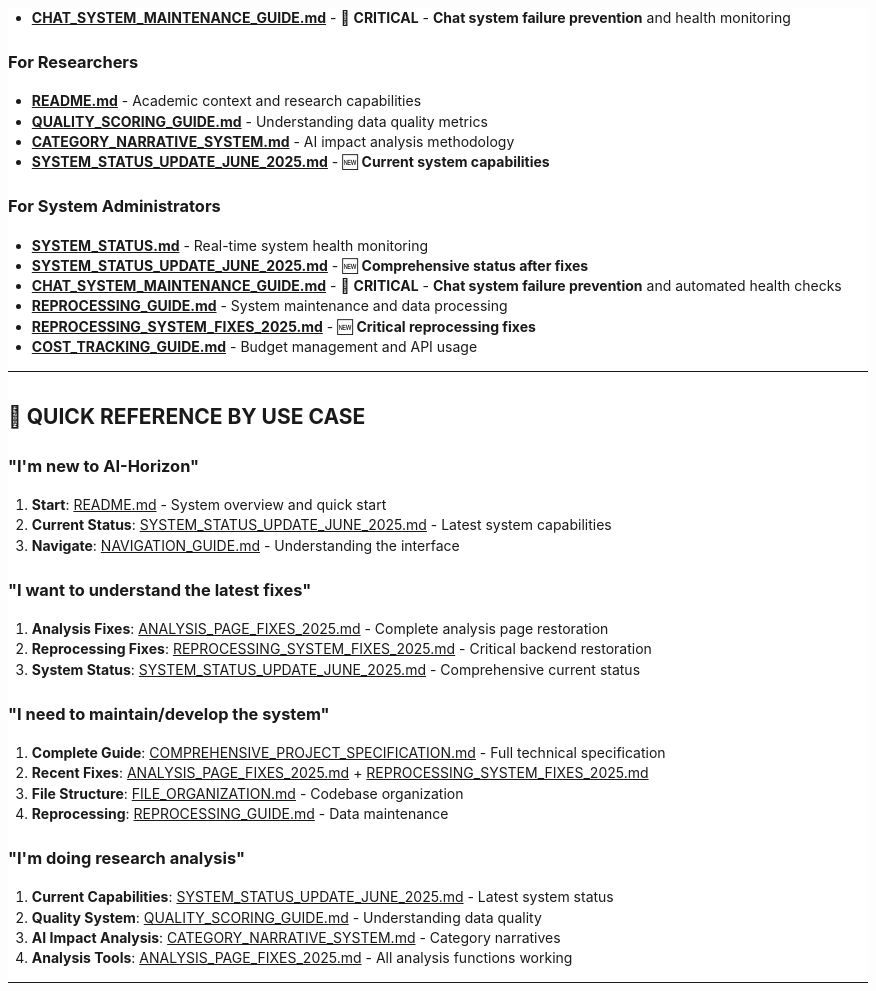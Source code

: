 - **[CHAT_SYSTEM_MAINTENANCE_GUIDE.md](CHAT_SYSTEM_MAINTENANCE_GUIDE.md)** - 🚨 **CRITICAL** - **Chat system failure prevention** and health monitoring

### **For Researchers**
- **[README.md](README.md)** - Academic context and research capabilities
- **[QUALITY_SCORING_GUIDE.md](QUALITY_SCORING_GUIDE.md)** - Understanding data quality metrics
- **[CATEGORY_NARRATIVE_SYSTEM.md](CATEGORY_NARRATIVE_SYSTEM.md)** - AI impact analysis methodology
- **[SYSTEM_STATUS_UPDATE_JUNE_2025.md](SYSTEM_STATUS_UPDATE_JUNE_2025.md)** - 🆕 **Current system capabilities**

### **For System Administrators**
- **[SYSTEM_STATUS.md](SYSTEM_STATUS.md)** - Real-time system health monitoring
- **[SYSTEM_STATUS_UPDATE_JUNE_2025.md](SYSTEM_STATUS_UPDATE_JUNE_2025.md)** - 🆕 **Comprehensive status after fixes**
- **[CHAT_SYSTEM_MAINTENANCE_GUIDE.md](CHAT_SYSTEM_MAINTENANCE_GUIDE.md)** - 🚨 **CRITICAL** - **Chat system failure prevention** and automated health checks
- **[REPROCESSING_GUIDE.md](REPROCESSING_GUIDE.md)** - System maintenance and data processing
- **[REPROCESSING_SYSTEM_FIXES_2025.md](REPROCESSING_SYSTEM_FIXES_2025.md)** - 🆕 **Critical reprocessing fixes**
- **[COST_TRACKING_GUIDE.md](COST_TRACKING_GUIDE.md)** - Budget management and API usage

---

## 🎯 **QUICK REFERENCE BY USE CASE**

### **"I'm new to AI-Horizon"**
1. **Start**: [README.md](README.md) - System overview and quick start
2. **Current Status**: [SYSTEM_STATUS_UPDATE_JUNE_2025.md](SYSTEM_STATUS_UPDATE_JUNE_2025.md) - Latest system capabilities
3. **Navigate**: [NAVIGATION_GUIDE.md](NAVIGATION_GUIDE.md) - Understanding the interface

### **"I want to understand the latest fixes"**
1. **Analysis Fixes**: [ANALYSIS_PAGE_FIXES_2025.md](ANALYSIS_PAGE_FIXES_2025.md) - Complete analysis page restoration
2. **Reprocessing Fixes**: [REPROCESSING_SYSTEM_FIXES_2025.md](REPROCESSING_SYSTEM_FIXES_2025.md) - Critical backend restoration
3. **System Status**: [SYSTEM_STATUS_UPDATE_JUNE_2025.md](SYSTEM_STATUS_UPDATE_JUNE_2025.md) - Comprehensive current status

### **"I need to maintain/develop the system"**
1. **Complete Guide**: [COMPREHENSIVE_PROJECT_SPECIFICATION.md](COMPREHENSIVE_PROJECT_SPECIFICATION.md) - Full technical specification
2. **Recent Fixes**: [ANALYSIS_PAGE_FIXES_2025.md](ANALYSIS_PAGE_FIXES_2025.md) + [REPROCESSING_SYSTEM_FIXES_2025.md](REPROCESSING_SYSTEM_FIXES_2025.md)
3. **File Structure**: [FILE_ORGANIZATION.md](FILE_ORGANIZATION.md) - Codebase organization
4. **Reprocessing**: [REPROCESSING_GUIDE.md](REPROCESSING_GUIDE.md) - Data maintenance

### **"I'm doing research analysis"**
1. **Current Capabilities**: [SYSTEM_STATUS_UPDATE_JUNE_2025.md](SYSTEM_STATUS_UPDATE_JUNE_2025.md) - Latest system status
2. **Quality System**: [QUALITY_SCORING_GUIDE.md](QUALITY_SCORING_GUIDE.md) - Understanding data quality
3. **AI Impact Analysis**: [CATEGORY_NARRATIVE_SYSTEM.md](CATEGORY_NARRATIVE_SYSTEM.md) - Category narratives
4. **Analysis Tools**: [ANALYSIS_PAGE_FIXES_2025.md](ANALYSIS_PAGE_FIXES_2025.md) - All analysis functions working

---
